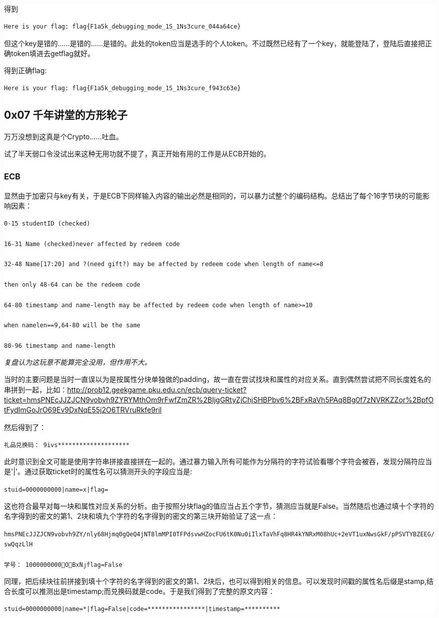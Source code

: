 得到

    Here is your flag: flag{F1a5k_debugging_mode_1S_1Ns3cure_044a64ce}

但这个key是错的……是错的……是错的。此处的token应当是选手的个人token。不过既然已经有了一个key，就能登陆了，登陆后直接把正确token填进去getflag就好。

得到正确flag:

    Here is your flag: flag{F1a5k_debugging_mode_1S_1Ns3cure_f943c63e}


## 0x07 千年讲堂的方形轮子

万万没想到这真是个Crypto……吐血。

试了半天弱口令没试出来这种无用功就不提了，真正开始有用的工作是从ECB开始的。

### ECB

显然由于加密只与key有关，于是ECB下同样输入内容的输出必然是相同的，可以暴力试整个的编码结构。总结出了每个16字节块的可能影响因素：

    0-15 studentID (checked)
    
    16-31 Name (checked)never affected by redeem code
    
    32-48 Name[17:20] and ?(need gift?) may be affected by redeem code when length of name<=8
    
    then only 48-64 can be the redeem code
    
    64-80 timestamp and name-length may be affected by redeem code when length of name>=10
    
    when namelen==9,64-80 will be the same
    
    80-96 timestamp and name-length

*复盘认为这玩意不能算完全没用，但作用不大。*

当时的主要问题是当时一直误以为是按属性分块单独做的padding，故一直在尝试找块和属性的对应关系。直到偶然尝试把不同长度姓名的串拼到一起，比如：http://prob12.geekgame.pku.edu.cn/ecb/query-ticket?ticket=hmsPNEcJJZJCN9vobvh9ZYRYMthOm9rFwfZmZR%2BIjgGRtyZjChjSHBPbv6%2BFxRaVh5PAq8Bg0f7zNVRKZZor%2BpfOtFydImGoJrO69Ev9DxNqE55j2O6TRVruRkfe9ril

然后得到了：

    礼品兑换码： 9ivs********************

此时意识到全文可能是使用字符串拼接直接拼在一起的。通过暴力输入所有可能作为分隔符的字符试验看哪个字符会被吞，发现分隔符应当是'|'。通过获取ticket时的属性名可以猜测开头的字段应当是:

    stuid=0000000000|name=x|flag=

这也符合最早对每一块和属性对应关系的分析。由于按照分块flag的值应当占五个字节，猜测应当就是False。当然随后也通过填十个字符的名字得到的密文的第1、2块和填九个字符的名字得到的密文的第三块开始验证了这一点：

    hmsPNEcJJZJCN9vobvh9ZY/nly68Hjmq0gQeQ4jNT8lmMPI0TFPdsvwHZocFU6tK0Nu0iIlxTaVhFq8HR4kYNRxM08hUc+2eVT1uxNwsGkF/pPSVTYBZEEG/swQqzLlH
    
    学号： 1000000000OBxؙNյflag=False

同理，把后续块往前拼接到填十个字符的名字得到的密文的第1、2块后，也可以得到相关的信息。可以发现时间戳的属性名后缀是stamp,结合长度可以推测出是timestamp;而兑换码就是code。于是我们得到了完整的原文内容：

    stuid=0000000000|name=*|flag=False|code=****************|timestamp=**********
